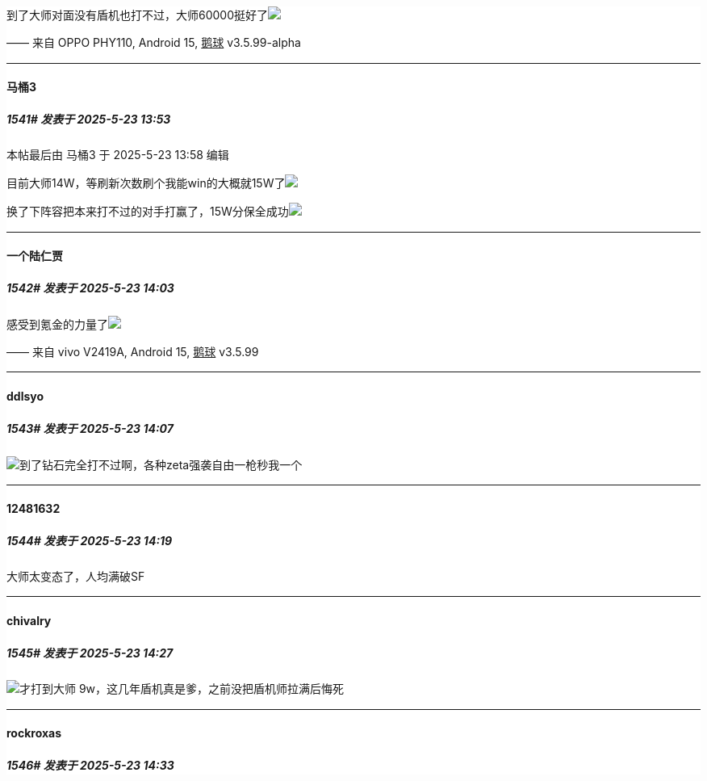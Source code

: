 到了大师对面没有盾机也打不过，大师60000挺好了<img src="https://static.stage1st.com/image/smiley/face2017/009.gif" referrerpolicy="no-referrer">

—— 来自 OPPO PHY110, Android 15, [鹅球](https://www.pgyer.com/xfPejhuq) v3.5.99-alpha


*****

####  马桶3  
##### 1541#       发表于 2025-5-23 13:53

 本帖最后由 马桶3 于 2025-5-23 13:58 编辑 

目前大师14W，等刷新次数刷个我能win的大概就15W了<img src="https://static.stage1st.com/image/smiley/face2017/152.png" referrerpolicy="no-referrer">

换了下阵容把本来打不过的对手打赢了，15W分保全成功<img src="https://static.stage1st.com/image/smiley/face2017/009.gif" referrerpolicy="no-referrer">


*****

####  一个陆仁贾  
##### 1542#       发表于 2025-5-23 14:03

感受到氪金的力量了<img src="https://static.stage1st.com/image/smiley/face2017/144.png" referrerpolicy="no-referrer">

—— 来自 vivo V2419A, Android 15, [鹅球](https://www.pgyer.com/GcUxKd4w) v3.5.99

*****

####  ddlsyo  
##### 1543#       发表于 2025-5-23 14:07

<img src="https://static.stage1st.com/image/smiley/face2017/152.png" referrerpolicy="no-referrer">到了钻石完全打不过啊，各种zeta强袭自由一枪秒我一个


*****

####  12481632  
##### 1544#       发表于 2025-5-23 14:19

大师太变态了，人均满破SF


*****

####  chivalry  
##### 1545#       发表于 2025-5-23 14:27

<img src="https://static.stage1st.com/image/smiley/face2017/138.png" referrerpolicy="no-referrer">才打到大师 9w，这几年盾机真是爹，之前没把盾机师拉满后悔死


*****

####  rockroxas  
##### 1546#       发表于 2025-5-23 14:33
